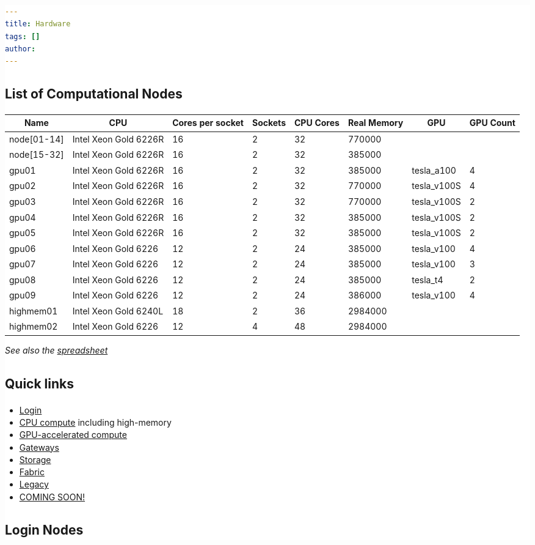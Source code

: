 ```yaml
---
title: Hardware
tags: []
author: 
---
```


## List of Computational Nodes

| Name  | CPU                  | Cores per socket | Sockets | CPU Cores | Real Memory | GPU         | GPU Count |
|-----------|----------------------|----------------|---------|-----------|------------|-------------|-----------|
| node[01-14]    | Intel Xeon Gold 6226R | 16             | 2       | 32        | 770000     |             |           |
| node[15-32]    | Intel Xeon Gold 6226R | 16             | 2       | 32        | 385000     |             |           |
| gpu01     | Intel Xeon Gold 6226R | 16             | 2       | 32        | 385000     | tesla_a100 | 4         |
| gpu02     | Intel Xeon Gold 6226R | 16             | 2       | 32        | 770000     | tesla_v100S | 4         |
| gpu03     | Intel Xeon Gold 6226R | 16             | 2       | 32        | 770000     | tesla_v100S | 2         |
| gpu04     | Intel Xeon Gold 6226R | 16             | 2       | 32        | 385000     | tesla_v100S | 2         |
| gpu05     | Intel Xeon Gold 6226R | 16             | 2       | 32        | 385000     | tesla_v100S | 2         |
| gpu06     | Intel Xeon Gold 6226  | 12             | 2       | 24        | 385000     | tesla_v100 | 4         |
| gpu07     | Intel Xeon Gold 6226  | 12             | 2       | 24        | 385000     | tesla_v100 | 3         |
| gpu08     | Intel Xeon Gold 6226  | 12             | 2       | 24        | 385000     | tesla_t4   | 2         |
| gpu09     | Intel Xeon Gold 6226  | 12             | 2       | 24        | 386000     | tesla_v100 | 4         |
| highmem01 | Intel Xeon Gold 6240L | 18             | 2       | 36        | 2984000     |             |           |
| highmem02 | Intel Xeon Gold 6226  | 12             | 4       | 48        | 2984000     |             |           |

*See also the [spreadsheet](https://gowustl-my.sharepoint.com/:x:/g/personal/johnsonscott_wustl_edu/ETi34n73B7lPrrb7NtQqOqkB3JI43UpNq4cS5_lCB6k0bA?e=ToeMxt)*

## Quick links
- [Login](#login-nodes) 
- [CPU compute](#cpu-nodes) including high-memory
- [GPU-accelerated compute](#gpu-nodes)
- [Gateways](#gateway-nodes)
- [Storage](#storage)
- [Fabric](#infiniband)
- [Legacy](#legacy)
- [COMING SOON!](#next-generation)

## Login Nodes
